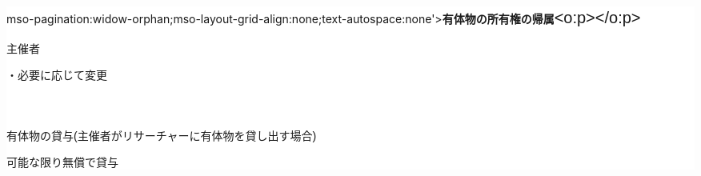   mso-pagination:widow-orphan;mso-layout-grid-align:none;text-autospace:none'><b><span
  style='font-family:"ヒラギノ角ゴ ProN W3";mso-hansi-font-family:Arial;mso-bidi-font-family:
  "ヒラギノ角ゴ ProN W3";mso-font-kerning:0pt'>有体物の所有権の帰属</span></b><span lang=EN-US
  style='font-size:15.0pt;font-family:Arial;mso-fareast-font-family:"ヒラギノ角ゴ ProN W3";
  mso-font-kerning:0pt'><o:p></o:p></span></p>
  </td>
  <td width=148 valign=top style='width:148.35pt;border-top:none;border-left:
  none;border-bottom:solid black 1.0pt;border-right:solid black 1.0pt;
  mso-border-top-alt:solid black 1.0pt;mso-border-left-alt:solid black 1.0pt;
  padding:0mm 5.4pt 0mm 5.4pt'>
  <p class=MsoNormal align=left style='text-align:left;line-height:12.0pt;
  mso-pagination:widow-orphan;mso-layout-grid-align:none;text-autospace:none'><span
  style='font-family:"ヒラギノ角ゴ ProN W3";mso-hansi-font-family:Arial;mso-bidi-font-family:
  "ヒラギノ角ゴ ProN W3";mso-font-kerning:0pt'>主催者</span><span lang=EN-US
  style='font-size:15.0pt;font-family:Arial;mso-fareast-font-family:"ヒラギノ角ゴ ProN W3";
  mso-font-kerning:0pt'><o:p></o:p></span></p>
  </td>
  <td width=185 valign=top style='width:184.8pt;border-top:none;border-left:
  none;border-bottom:solid black 1.0pt;border-right:solid black 1.0pt;
  mso-border-top-alt:solid black 1.0pt;mso-border-left-alt:solid black 1.0pt;
  padding:0mm 5.4pt 0mm 5.4pt'>
  <p class=MsoNormal align=left style='text-align:left;line-height:12.0pt;
  mso-pagination:widow-orphan;mso-layout-grid-align:none;text-autospace:none'><span
  style='font-family:"ヒラギノ角ゴ ProN W3";mso-hansi-font-family:Arial;mso-bidi-font-family:
  "ヒラギノ角ゴ ProN W3";mso-font-kerning:0pt'>・必要に応じて変更</span><span lang=EN-US
  style='font-size:15.0pt;font-family:Arial;mso-fareast-font-family:"ヒラギノ角ゴ ProN W3";
  mso-font-kerning:0pt'><o:p></o:p></span></p>
  </td>
 </tr>
 <tr style='mso-yfti-irow:4'>
  <td width=133 valign=top style='width:133.0pt;border:solid black 1.0pt;
  border-top:none;mso-border-top-alt:solid black 1.0pt;padding:0mm 5.4pt 0mm 5.4pt'>
  <p class=MsoNormal align=left style='text-align:left;mso-line-height-alt:
  14.0pt;mso-pagination:widow-orphan;mso-layout-grid-align:none;text-autospace:
  none'><span lang=EN-US style='font-size:15.0pt;font-family:Arial;mso-fareast-font-family:
  "ヒラギノ角ゴ ProN W3";mso-font-kerning:0pt'><o:p>&nbsp;</o:p></span></p>
  </td>
  <td width=122 valign=top style='width:121.65pt;border-top:none;border-left:
  none;border-bottom:solid black 1.0pt;border-right:solid black 1.0pt;
  mso-border-top-alt:solid black 1.0pt;mso-border-left-alt:solid black 1.0pt;
  padding:0mm 5.4pt 0mm 5.4pt'>
  <p class=MsoNormal align=left style='text-align:left;line-height:12.0pt;
  mso-pagination:widow-orphan;mso-layout-grid-align:none;text-autospace:none'><span
  style='font-family:"ヒラギノ角ゴ ProN W3";mso-hansi-font-family:Arial;mso-bidi-font-family:
  "ヒラギノ角ゴ ProN W3";mso-font-kerning:0pt'>有体物の貸与</span><span lang=EN-US
  style='font-family:Arial;mso-fareast-font-family:"ヒラギノ角ゴ ProN W3";mso-font-kerning:
  0pt'>(</span><span style='font-family:"ヒラギノ角ゴ ProN W3";mso-hansi-font-family:
  Arial;mso-bidi-font-family:"ヒラギノ角ゴ ProN W3";mso-font-kerning:0pt'>主催者がリサーチャーに有体物を貸し出す場合</span><span
  lang=EN-US style='font-family:Arial;mso-fareast-font-family:"ヒラギノ角ゴ ProN W3";
  mso-font-kerning:0pt'>)</span><span lang=EN-US style='font-size:15.0pt;
  font-family:Arial;mso-fareast-font-family:"ヒラギノ角ゴ ProN W3";mso-font-kerning:
  0pt'><o:p></o:p></span></p>
  </td>
  <td width=148 valign=top style='width:148.35pt;border-top:none;border-left:
  none;border-bottom:solid black 1.0pt;border-right:solid black 1.0pt;
  mso-border-top-alt:solid black 1.0pt;mso-border-left-alt:solid black 1.0pt;
  padding:0mm 5.4pt 0mm 5.4pt'>
  <p class=MsoNormal align=left style='text-align:left;line-height:12.0pt;
  mso-pagination:widow-orphan;mso-layout-grid-align:none;text-autospace:none'><span
  style='font-family:"ヒラギノ角ゴ ProN W3";mso-hansi-font-family:Arial;mso-bidi-font-family:
  "ヒラギノ角ゴ ProN W3";mso-font-kerning:0pt'>可能な限り無償で貸与</span><span lang=EN-US
  style='font-size:15.0pt;font-family:Arial;mso-fareast-font-family:"ヒラギノ角ゴ ProN W3";
  mso-font-kerning:0pt'><o:p></o:p></span></p>
  </td>